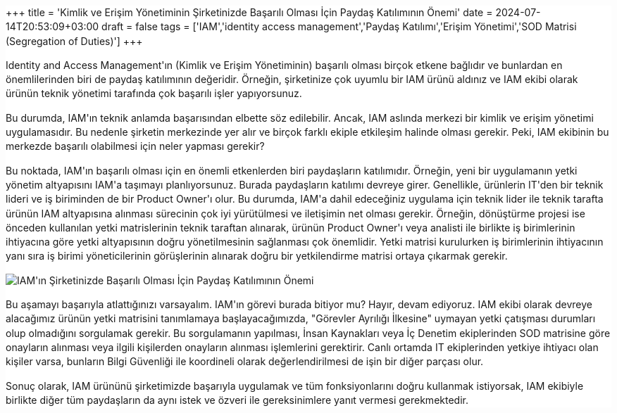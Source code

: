 +++
title = 'Kimlik ve Erişim Yönetiminin Şirketinizde Başarılı Olması İçin Paydaş Katılımının Önemi'
date = 2024-07-14T20:53:09+03:00
draft = false
tags = ['IAM','identity access management','Paydaş Katılımı','Erişim Yönetimi','SOD Matrisi (Segregation of Duties)']
+++

Identity and Access Management'ın (Kimlik ve Erişim Yönetiminin) başarılı olması birçok etkene bağlıdır ve bunlardan en önemlilerinden biri de paydaş katılımının değeridir. Örneğin, şirketinize çok uyumlu bir IAM ürünü aldınız ve IAM ekibi olarak ürünün teknik yönetimi tarafında çok başarılı işler yapıyorsunuz.

Bu durumda, IAM'ın teknik anlamda başarısından elbette söz edilebilir. Ancak, IAM aslında merkezi bir kimlik ve erişim yönetimi uygulamasıdır. Bu nedenle şirketin merkezinde yer alır ve birçok farklı ekiple etkileşim halinde olması gerekir. Peki, IAM ekibinin bu merkezde başarılı olabilmesi için neler yapması gerekir?

Bu noktada, IAM'ın başarılı olması için en önemli etkenlerden biri paydaşların katılımıdır. Örneğin, yeni bir uygulamanın yetki yönetim altyapısını IAM'a taşımayı planlıyorsunuz. Burada paydaşların katılımı devreye girer. Genellikle, ürünlerin IT'den bir teknik lideri ve iş biriminden de bir Product Owner'ı olur. Bu durumda, IAM'a dahil edeceğiniz uygulama için teknik lider ile teknik tarafta ürünün IAM altyapısına alınması sürecinin çok iyi yürütülmesi ve iletişimin net olması gerekir. Örneğin, dönüştürme projesi ise önceden kullanılan yetki matrislerinin teknik taraftan alınarak, ürünün Product Owner'ı veya analisti ile birlikte iş birimlerinin ihtiyacına göre yetki altyapısının doğru yönetilmesinin sağlanması çok önemlidir. Yetki matrisi kurulurken iş birimlerinin ihtiyacının yanı sıra iş birimi yöneticilerinin görüşlerinin alınarak doğru bir yetkilendirme matrisi ortaya çıkarmak gerekir.

<img src="/images/iam-basarili-olmasi/iam-merkezi.jpg" alt="IAM'ın Şirketinizde Başarılı Olması İçin Paydaş Katılımının Önemi" style="width:100%;">


Bu aşamayı başarıyla atlattığınızı varsayalım. IAM'ın görevi burada bitiyor mu? Hayır, devam ediyoruz. IAM ekibi olarak devreye alacağımız ürünün yetki matrisini tanımlamaya başlayacağımızda, "Görevler Ayrılığı İlkesine" uymayan yetki çatışması durumları olup olmadığını sorgulamak gerekir. Bu sorgulamanın yapılması, İnsan Kaynakları veya İç Denetim ekiplerinden SOD matrisine göre onayların alınması veya ilgili kişilerden onayların alınması işlemlerini gerektirir. Canlı ortamda IT ekiplerinden yetkiye ihtiyacı olan kişiler varsa, bunların Bilgi Güvenliği ile koordineli olarak değerlendirilmesi de işin bir diğer parçası olur.

Sonuç olarak, IAM ürününü şirketimizde başarıyla uygulamak ve tüm fonksiyonlarını doğru kullanmak istiyorsak, IAM ekibiyle birlikte diğer tüm paydaşların da aynı istek ve özveri ile gereksinimlere yanıt vermesi gerekmektedir.